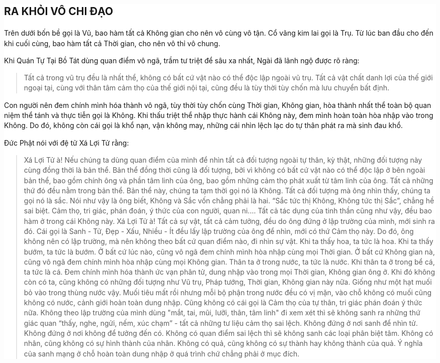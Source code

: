 ## RA KHỎI VÔ CHI ĐẠO

Trên dưới bốn bề gọi là Vũ, bao hàm tất cả Không gian cho nên vô cùng vô tận.
Cổ vãng kim lai gọi là Trụ. Từ lúc ban đầu cho đến khi cuối cùng, bao hàm tất cả Thời gian, cho nên vô thỉ vô chung.

Khi Quán Tự Tại Bồ Tát dùng quan điểm vô ngã, trầm tư triệt để sâu xa nhất, Ngài đã lãnh ngộ được rõ ràng: 

> Tất cả trong vũ trụ đều là nhất thể, không có bất cứ vật nào có thể độc lập ngoài vũ trụ. 
> Tất cả vật chất danh lợi của thế giới ngoại tại, cùng với thân tâm cảm thọ của thế giới nội tại, cũng đều là tùy thời tùy chốn mà lưu chuyển bất định.

Con người nên đem chính mình hóa thành vô ngã, tùy thời tùy chốn cùng Thời gian, Không gian, hòa thành nhất thể toàn bộ quan niệm thể tánh và thực tiễn gọi là Không. 
Khi thấu triệt thể nhập thực hành cái Không này, đem mình hoàn toàn hòa nhập vào trong Không. 
Do đó, không còn cái gọi là khổ nạn, vận không may, những cái nhìn lệch lạc do tự thân phát ra mà sinh đau khổ.

Đức Phật nói với đệ tử Xá Lợi Tử rằng: 

> Xá Lợi Tử à! Nếu chúng ta dùng quan điểm của mình để nhìn tất cả đối tượng ngoài tự thân, kỳ thật, những đối tượng này cùng đồng thời là bản thể. 
> Bản thể đồng thời cũng là đối tượng, bởi vì không có bất cứ vật nào có thể độc lập ở bên ngoài bản thể, bao gồm chính ông và phần tâm linh của ông, bao gồm những cảm thọ phát xuất từ tâm linh của ông. 
> Tất cả những thứ đó đều nằm trong bản thể. Bản thể này, chúng ta tạm thời gọi nó là Không. 
> Tất cả đối tượng mà ông nhìn thấy, chúng ta gọi nó là sắc. 
> Nói như vậy là ông biết, Không và Sắc vốn chẳng phải là hai. 
> “Sắc tức thị Không, Không tức thị Sắc”, chẳng hề sai biệt. 
> Cảm thọ, tri giác, phán đoán, ý thức của con người, quan ni.... 
> Tất cả tác dụng của tinh thần cũng như vậy, đều bao hàm ở trong cái Không này.
> Xá Lợi Tử à! Tất cả sự vật, tất cả cảm tưởng, đều do ông đứng ở lập trường của mình, mới sinh ra đó. 
> Cái gọi là Sanh - Tử, Đẹp - Xấu, Nhiều - Ít đều lấy lập trường của ông để nhìn, mới có thứ Cảm thọ này. 
> Do đó, ông không nên có lập trường, mà nên không theo bất cứ quan điểm nào, đi nhìn sự vật. 
> Khi ta thấy hoa, ta tức là hoa. 
> Khi ta thấy bướm, ta tức là bướm. 
> Ở bất cứ lúc nào, cũng vô ngã đem chính mình hòa nhập cùng mọi Thời gian. 
> Ở bất cứ Không gian nà, cũng vô ngã đem chính mình hòa nhập cùng mọi Không gian. 
> Thân ta ở trong nước, ta tức là nước. 
> Khi thân ta ở trong bể cá, ta tức là cá. 
> Đem chính mình hóa thành ức vạn phân tử, dung nhập vào trong mọi Thời gian, Không gian ông ở. 
> Khi đó không còn có ta, cũng không có những đối tượng như Vũ trụ, Pháp tướng, Thời gian, Không gian này nữa. 
Giống như một hạt muối bỏ vào trong thùng nước vậy. 
> Muối tiêu mất rồi nhưng mỗi bộ phận trong nước đều có vị mặn, vào chỗ không có muối cũng không có nước, cảnh giới hoàn toàn dung nhập. 
> Cũng không có cái gọi là Cảm thọ của tự thân, tri giác phán đoán ý thức nữa. 
> Không theo lập trường của mình dùng "mắt, tai, mũi, lưỡi, thân, tâm linh" đi xem xét thì sẽ không sanh ra những thứ giác quan “thấy, nghe, ngửi, nếm, xúc chạm” - tất cả những tư liệu cảm thọ sai lệch. 
> Không đứng ở nơi sanh để nhìn tử. 
> Không đứng ở nơi không để tưởng đến có. 
> Không có quan điểm sai lệch thì sẽ không sanh các loại phân biệt tâm. Không có nhân, cũng không có sự hình thành của nhân. 
> Không có quả, cũng không có sự thành hay không thành của quả. 
Ý nghĩa của sanh mạng ở chỗ hoàn toàn dung nhập ở quá trình chứ chẳng phải ở mục đích. 
